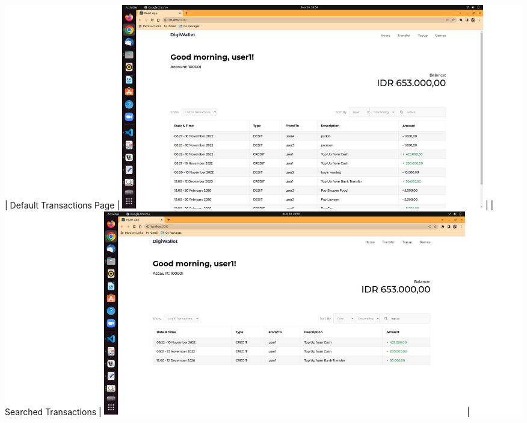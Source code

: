 | Default Transactions Page |  <img src="img/default_transactions.png" width="600">  |
|   Searched Transactions   | <img src="img/searched_transactions.png" width="600">  |